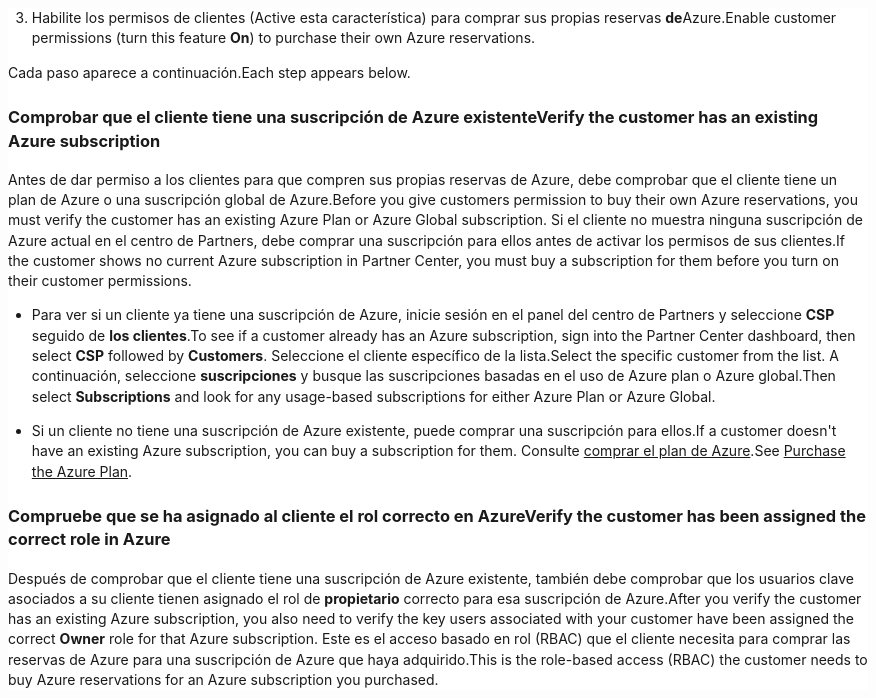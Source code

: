 3. <span data-ttu-id="1e9b1-148">Habilite los permisos de clientes (Active esta característica) para comprar sus propias reservas **de**Azure.</span><span class="sxs-lookup"><span data-stu-id="1e9b1-148">Enable customer permissions (turn this feature **On**) to purchase their own Azure reservations.</span></span>

<span data-ttu-id="1e9b1-149">Cada paso aparece a continuación.</span><span class="sxs-lookup"><span data-stu-id="1e9b1-149">Each step appears below.</span></span>

### <a name="verify-the-customer-has-an-existing-azure-subscription"></a><span data-ttu-id="1e9b1-150">Comprobar que el cliente tiene una suscripción de Azure existente</span><span class="sxs-lookup"><span data-stu-id="1e9b1-150">Verify the customer has an existing Azure subscription</span></span>

<span data-ttu-id="1e9b1-151">Antes de dar permiso a los clientes para que compren sus propias reservas de Azure, debe comprobar que el cliente tiene un plan de Azure o una suscripción global de Azure.</span><span class="sxs-lookup"><span data-stu-id="1e9b1-151">Before you give customers permission to buy their own Azure reservations, you must verify the customer has an existing Azure Plan or Azure Global subscription.</span></span> <span data-ttu-id="1e9b1-152">Si el cliente no muestra ninguna suscripción de Azure actual en el centro de Partners, debe comprar una suscripción para ellos antes de activar los permisos de sus clientes.</span><span class="sxs-lookup"><span data-stu-id="1e9b1-152">If the customer shows no current Azure subscription in Partner Center, you must buy a subscription for them before you turn on their customer permissions.</span></span>

- <span data-ttu-id="1e9b1-153">Para ver si un cliente ya tiene una suscripción de Azure, inicie sesión en el panel del centro de Partners y seleccione **CSP** seguido de **los clientes**.</span><span class="sxs-lookup"><span data-stu-id="1e9b1-153">To see if a customer already has an Azure subscription, sign into the Partner Center dashboard, then select **CSP** followed by **Customers**.</span></span> <span data-ttu-id="1e9b1-154">Seleccione el cliente específico de la lista.</span><span class="sxs-lookup"><span data-stu-id="1e9b1-154">Select the specific customer from the list.</span></span> <span data-ttu-id="1e9b1-155">A continuación, seleccione **suscripciones** y busque las suscripciones basadas en el uso de Azure plan o Azure global.</span><span class="sxs-lookup"><span data-stu-id="1e9b1-155">Then select **Subscriptions** and look for any usage-based subscriptions for either Azure Plan or Azure Global.</span></span>

- <span data-ttu-id="1e9b1-156">Si un cliente no tiene una suscripción de Azure existente, puede comprar una suscripción para ellos.</span><span class="sxs-lookup"><span data-stu-id="1e9b1-156">If a customer doesn't have an existing Azure subscription, you can buy a subscription for them.</span></span> <span data-ttu-id="1e9b1-157">Consulte [comprar el plan de Azure](purchase-azure-plan.md).</span><span class="sxs-lookup"><span data-stu-id="1e9b1-157">See [Purchase the Azure Plan](purchase-azure-plan.md).</span></span>

### <a name="verify-the-customer-has-been-assigned-the-correct-role-in-azure"></a><span data-ttu-id="1e9b1-158">Compruebe que se ha asignado al cliente el rol correcto en Azure</span><span class="sxs-lookup"><span data-stu-id="1e9b1-158">Verify the customer has been assigned the correct role in Azure</span></span>

<span data-ttu-id="1e9b1-159">Después de comprobar que el cliente tiene una suscripción de Azure existente, también debe comprobar que los usuarios clave asociados a su cliente tienen asignado el rol de **propietario** correcto para esa suscripción de Azure.</span><span class="sxs-lookup"><span data-stu-id="1e9b1-159">After you verify the customer has an existing Azure subscription, you also need to verify the key users associated with your customer have been assigned the correct **Owner** role for that Azure subscription.</span></span> <span data-ttu-id="1e9b1-160">Este es el acceso basado en rol (RBAC) que el cliente necesita para comprar las reservas de Azure para una suscripción de Azure que haya adquirido.</span><span class="sxs-lookup"><span data-stu-id="1e9b1-160">This is the role-based access (RBAC) the customer needs to buy Azure reservations for an Azure subscription you purchased.</span></span>
